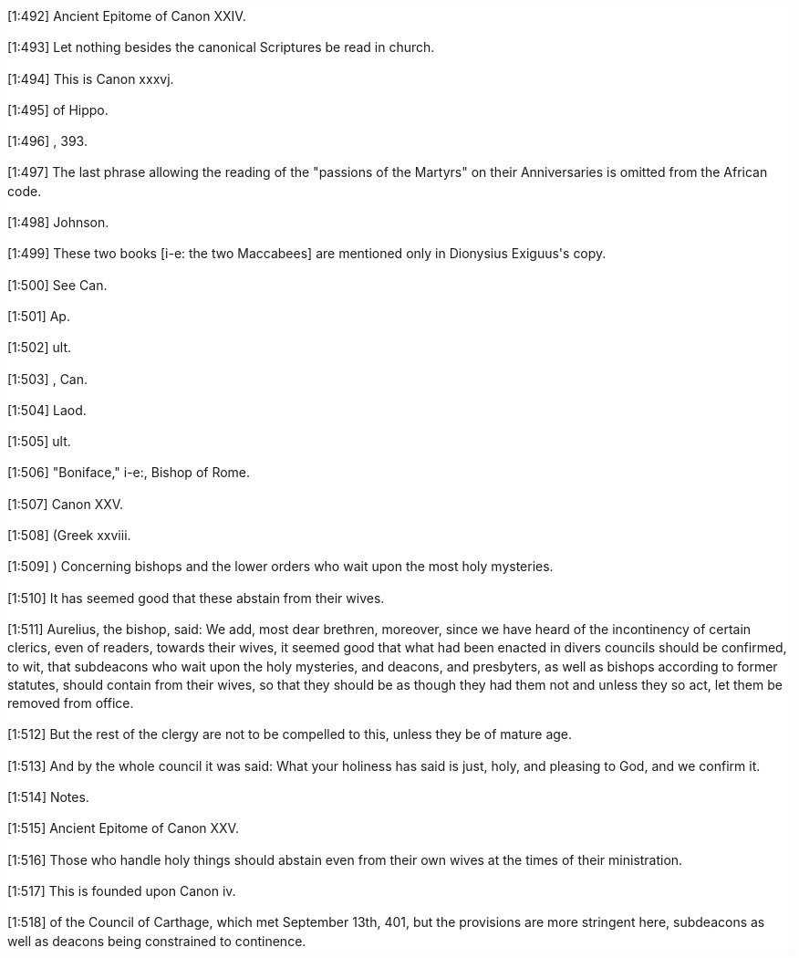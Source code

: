[1:492] Ancient Epitome of Canon XXIV.

[1:493] Let nothing besides the canonical Scriptures be read in church.

[1:494] This is Canon xxxvj.

[1:495] of Hippo.

[1:496] , 393.

[1:497] The last phrase allowing the reading of the "passions of the Martyrs" on their Anniversaries is omitted from the African code.

[1:498] Johnson.

[1:499] These two books [i-e: the two Maccabees] are mentioned only in Dionysius Exiguus's copy.

[1:500] See Can.

[1:501] Ap.

[1:502] ult.

[1:503] , Can.

[1:504] Laod.

[1:505] ult.

[1:506] "Boniface," i-e:, Bishop of Rome.

[1:507] Canon XXV.

[1:508] (Greek xxviii.

[1:509] )  Concerning bishops and the lower orders who wait upon the most holy mysteries.

[1:510] It has seemed good that these abstain from their wives.

[1:511] Aurelius, the bishop, said: We add, most dear brethren, moreover, since we have heard of the incontinency of certain clerics, even of readers, towards their wives, it seemed good that what had been enacted in divers councils should be confirmed, to wit, that subdeacons who wait upon the holy mysteries, and deacons, and presbyters, as well as bishops according to former statutes, should contain from their wives, so that they should be as though they had them not and unless they so act, let them be removed from office.

[1:512] But the rest of the clergy are not to be compelled to this, unless they be of mature age.

[1:513] And by the whole council it was said: What your holiness has said is just, holy, and pleasing to God, and we confirm it.

[1:514] Notes.

[1:515] Ancient Epitome of Canon XXV.

[1:516] Those who handle holy things should abstain even from their own wives at the times of their ministration.

[1:517] This is founded upon Canon iv.

[1:518] of the Council of Carthage, which met September 13th, 401, but the provisions are more stringent here, subdeacons as well as deacons being constrained to continence.
